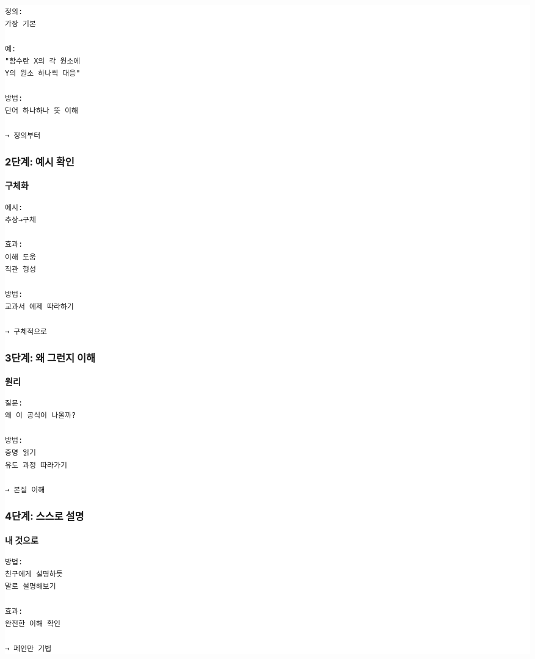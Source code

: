 ```
정의:
가장 기본

예:
"함수란 X의 각 원소에
Y의 원소 하나씩 대응"

방법:
단어 하나하나 뜻 이해

→ 정의부터
```

### 2단계: 예시 확인

**구체화**

```
예시:
추상→구체

효과:
이해 도움
직관 형성

방법:
교과서 예제 따라하기

→ 구체적으로
```

### 3단계: 왜 그런지 이해

**원리**

```
질문:
왜 이 공식이 나올까?

방법:
증명 읽기
유도 과정 따라가기

→ 본질 이해
```

### 4단계: 스스로 설명

**내 것으로**

```
방법:
친구에게 설명하듯
말로 설명해보기

효과:
완전한 이해 확인

→ 페인만 기법
```

